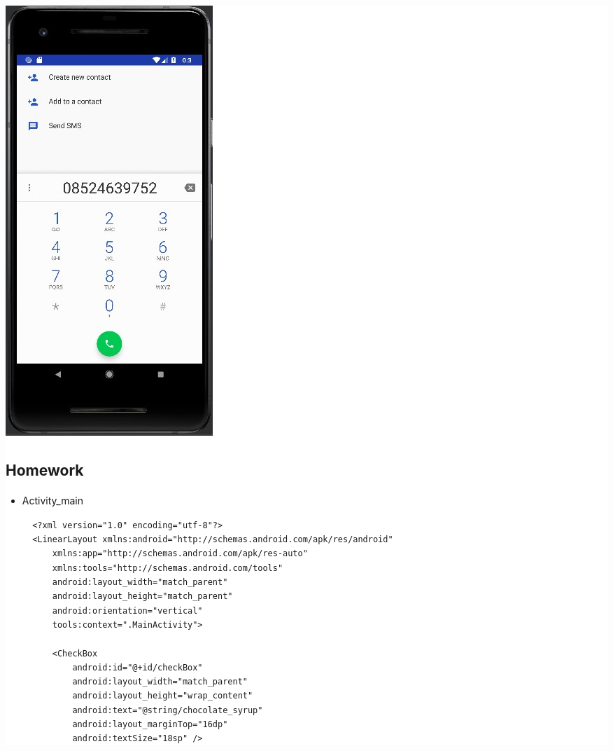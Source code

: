 ![Teks alternatif](img/runapp8.jpg)

## Homework

- Activity_main

        <?xml version="1.0" encoding="utf-8"?>
        <LinearLayout xmlns:android="http://schemas.android.com/apk/res/android"
            xmlns:app="http://schemas.android.com/apk/res-auto"
            xmlns:tools="http://schemas.android.com/tools"
            android:layout_width="match_parent"
            android:layout_height="match_parent"
            android:orientation="vertical"
            tools:context=".MainActivity">

            <CheckBox
                android:id="@+id/checkBox"
                android:layout_width="match_parent"
                android:layout_height="wrap_content"
                android:text="@string/chocolate_syrup"
                android:layout_marginTop="16dp"
                android:textSize="18sp" />
